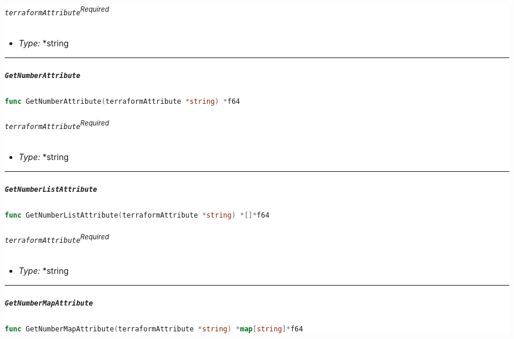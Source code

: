 ###### `terraformAttribute`<sup>Required</sup> <a name="terraformAttribute" id="@cdktf/provider-azurerm.cdnFrontdoorRouteDisableLinkToDefaultDomain.CdnFrontdoorRouteDisableLinkToDefaultDomainTimeoutsOutputReference.getListAttribute.parameter.terraformAttribute"></a>

- *Type:* *string

---

##### `GetNumberAttribute` <a name="GetNumberAttribute" id="@cdktf/provider-azurerm.cdnFrontdoorRouteDisableLinkToDefaultDomain.CdnFrontdoorRouteDisableLinkToDefaultDomainTimeoutsOutputReference.getNumberAttribute"></a>

```go
func GetNumberAttribute(terraformAttribute *string) *f64
```

###### `terraformAttribute`<sup>Required</sup> <a name="terraformAttribute" id="@cdktf/provider-azurerm.cdnFrontdoorRouteDisableLinkToDefaultDomain.CdnFrontdoorRouteDisableLinkToDefaultDomainTimeoutsOutputReference.getNumberAttribute.parameter.terraformAttribute"></a>

- *Type:* *string

---

##### `GetNumberListAttribute` <a name="GetNumberListAttribute" id="@cdktf/provider-azurerm.cdnFrontdoorRouteDisableLinkToDefaultDomain.CdnFrontdoorRouteDisableLinkToDefaultDomainTimeoutsOutputReference.getNumberListAttribute"></a>

```go
func GetNumberListAttribute(terraformAttribute *string) *[]*f64
```

###### `terraformAttribute`<sup>Required</sup> <a name="terraformAttribute" id="@cdktf/provider-azurerm.cdnFrontdoorRouteDisableLinkToDefaultDomain.CdnFrontdoorRouteDisableLinkToDefaultDomainTimeoutsOutputReference.getNumberListAttribute.parameter.terraformAttribute"></a>

- *Type:* *string

---

##### `GetNumberMapAttribute` <a name="GetNumberMapAttribute" id="@cdktf/provider-azurerm.cdnFrontdoorRouteDisableLinkToDefaultDomain.CdnFrontdoorRouteDisableLinkToDefaultDomainTimeoutsOutputReference.getNumberMapAttribute"></a>

```go
func GetNumberMapAttribute(terraformAttribute *string) *map[string]*f64
```
